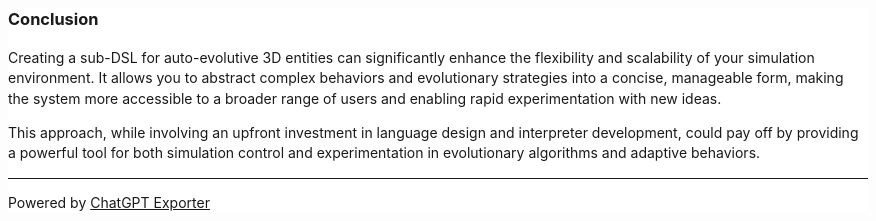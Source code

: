 
### Conclusion

Creating a sub-DSL for auto-evolutive 3D entities can significantly enhance the flexibility and scalability of your simulation environment. It allows you to abstract complex behaviors and evolutionary strategies into a concise, manageable form, making the system more accessible to a broader range of users and enabling rapid experimentation with new ideas.

This approach, while involving an upfront investment in language design and interpreter development, could pay off by providing a powerful tool for both simulation control and experimentation in evolutionary algorithms and adaptive behaviors.



---
Powered by [ChatGPT Exporter](https://www.chatgptexporter.com)